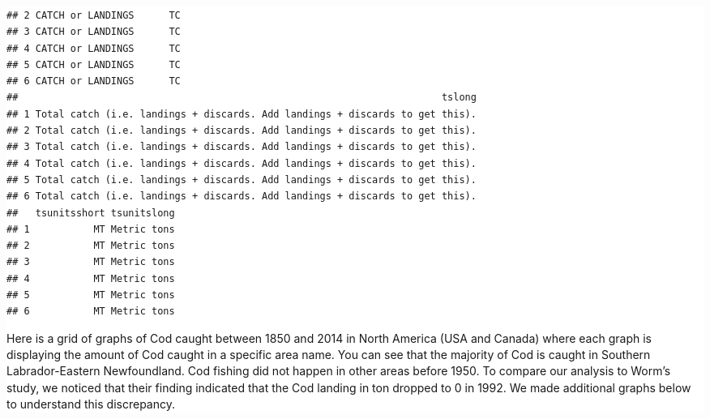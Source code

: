     ## 2 CATCH or LANDINGS      TC
    ## 3 CATCH or LANDINGS      TC
    ## 4 CATCH or LANDINGS      TC
    ## 5 CATCH or LANDINGS      TC
    ## 6 CATCH or LANDINGS      TC
    ##                                                                         tslong
    ## 1 Total catch (i.e. landings + discards. Add landings + discards to get this).
    ## 2 Total catch (i.e. landings + discards. Add landings + discards to get this).
    ## 3 Total catch (i.e. landings + discards. Add landings + discards to get this).
    ## 4 Total catch (i.e. landings + discards. Add landings + discards to get this).
    ## 5 Total catch (i.e. landings + discards. Add landings + discards to get this).
    ## 6 Total catch (i.e. landings + discards. Add landings + discards to get this).
    ##   tsunitsshort tsunitslong
    ## 1           MT Metric tons
    ## 2           MT Metric tons
    ## 3           MT Metric tons
    ## 4           MT Metric tons
    ## 5           MT Metric tons
    ## 6           MT Metric tons

Here is a grid of graphs of Cod caught between 1850 and 2014 in North
America (USA and Canada) where each graph is displaying the amount of
Cod caught in a specific area name. You can see that the majority of Cod
is caught in Southern Labrador-Eastern Newfoundland. Cod fishing did not
happen in other areas before 1950. To compare our analysis to Worm’s
study, we noticed that their finding indicated that the Cod landing in
ton dropped to 0 in 1992. We made additional graphs below to understand
this discrepancy.
